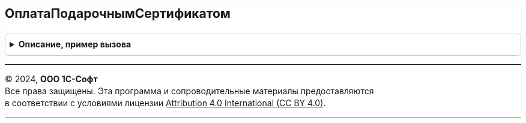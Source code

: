 ## ОплатаПодарочнымСертификатом
<details style="margin: 1em 0; padding: 0.5em; border: 1px solid #ccc; border-radius: 6px;"><summary style="font-weight: bold; cursor: pointer;">Описание, пример вызова</summary></details>

---

© 2024, **ООО 1С-Софт**  
Все права защищены. Эта программа и сопроводительные материалы предоставляются  
в соответствии с условиями лицензии [Attribution 4.0 International (CC BY 4.0)](https://creativecommons.org/licenses/by/4.0/legalcode).

---

